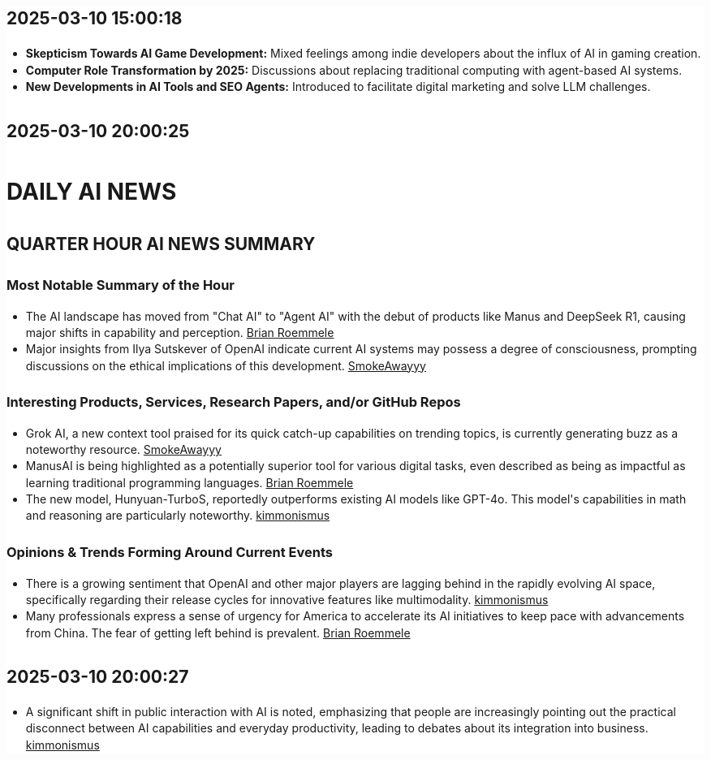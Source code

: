 ## 2025-03-10 15:00:18

- **Skepticism Towards AI Game Development:** Mixed feelings among indie developers about the influx of AI in gaming creation.
- **Computer Role Transformation by 2025:** Discussions about replacing traditional computing with agent-based AI systems. 
- **New Developments in AI Tools and SEO Agents:** Introduced to facilitate digital marketing and solve LLM challenges.

## 2025-03-10 20:00:25

# DAILY AI NEWS

## QUARTER HOUR AI NEWS SUMMARY

### Most Notable Summary of the Hour
- The AI landscape has moved from "Chat AI" to "Agent AI" with the debut of products like Manus and DeepSeek R1, causing major shifts in capability and perception. [Brian Roemmele](https://x.com/i/web/status/1899187345414635691)
- Major insights from Ilya Sutskever of OpenAI indicate current AI systems may possess a degree of consciousness, prompting discussions on the ethical implications of this development. [SmokeAwayyy](https://x.com/i/web/status/1899165859647459505)

### Interesting Products, Services, Research Papers, and/or GitHub Repos
- Grok AI, a new context tool praised for its quick catch-up capabilities on trending topics, is currently generating buzz as a noteworthy resource. [SmokeAwayyy](https://x.com/i/web/status/1899186360772387322)
- ManusAI is being highlighted as a potentially superior tool for various digital tasks, even described as being as impactful as learning traditional programming languages. [Brian Roemmele](https://x.com/i/web/status/1899114924236486864)
- The new model, Hunyuan-TurboS, reportedly outperforms existing AI models like GPT-4o. This model's capabilities in math and reasoning are particularly noteworthy. [kimmonismus](https://x.com/i/web/status/1899115108275511486)

### Opinions & Trends Forming Around Current Events
- There is a growing sentiment that OpenAI and other major players are lagging behind in the rapidly evolving AI space, specifically regarding their release cycles for innovative features like multimodality. [kimmonismus](https://x.com/i/web/status/1899183925982790035)
- Many professionals express a sense of urgency for America to accelerate its AI initiatives to keep pace with advancements from China. The fear of getting left behind is prevalent. [Brian Roemmele](https://x.com/i/web/status/1899102776824918338)

## 2025-03-10 20:00:27

- A significant shift in public interaction with AI is noted, emphasizing that people are increasingly pointing out the practical disconnect between AI capabilities and everyday productivity, leading to debates about its integration into business. [kimmonismus](https://x.com/i/web/status/1899174838524166573)

